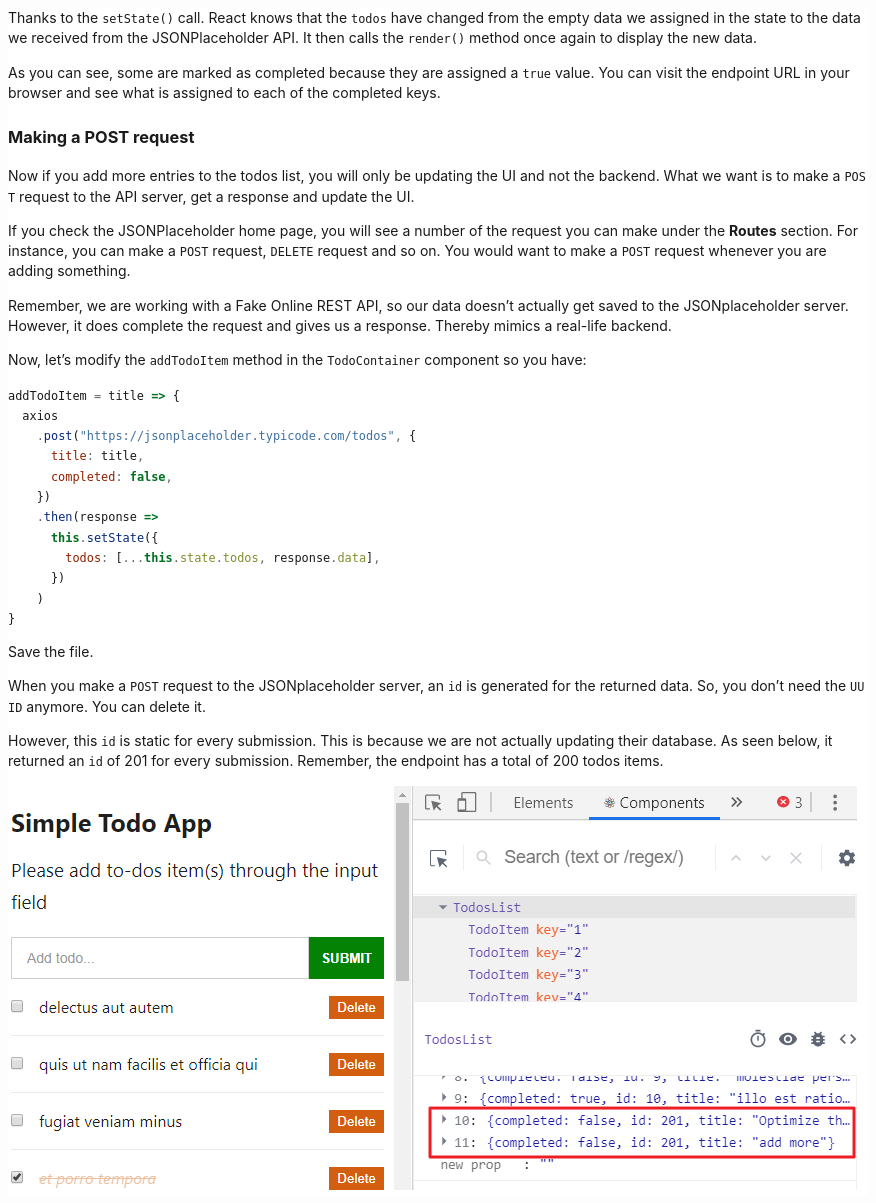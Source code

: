 Thanks to the `setState()` call. React knows that the `todos` have changed from the empty data we assigned in the state to the data we received from the JSONPlaceholder API. It then calls the `render()` method once again to display the new data.

As you can see, some are marked as completed because they are assigned a `true` value. You can visit the endpoint URL in your browser and see what is assigned to each of the completed keys.

### Making a POST request

Now if you add more entries to the todos list, you will only be updating the UI and not the backend. What we want is to make a `POST` request to the API server, get a response and update the UI.

If you check the JSONPlaceholder home page, you will see a number of the request you can make under the **Routes** section. For instance, you can make a `POST` request, `DELETE` request and so on. You would want to make a `POST` request whenever you are adding something.

Remember, we are working with a Fake Online REST API, so our data doesn’t actually get saved to the JSONplaceholder server. However, it does complete the request and gives us a response. Thereby mimics a real-life backend.

Now, let’s modify the `addTodoItem` method in the `TodoContainer` component so you have:

```js
addTodoItem = title => {
  axios
    .post("https://jsonplaceholder.typicode.com/todos", {
      title: title,
      completed: false,
    })
    .then(response =>
      this.setState({
        todos: [...this.state.todos, response.data],
      })
    )
}
```

Save the file.

When you make a `POST` request to the JSONplaceholder server, an `id` is generated for the returned data. So, you don’t need the `UUID` anymore. You can delete it.

However, this `id` is static for every submission. This is because we are not actually updating their database. As seen below, it returned an `id` of 201 for every submission. Remember, the endpoint has a total of 200 todos items.

![axios.post method](./images/axios-post.png)
